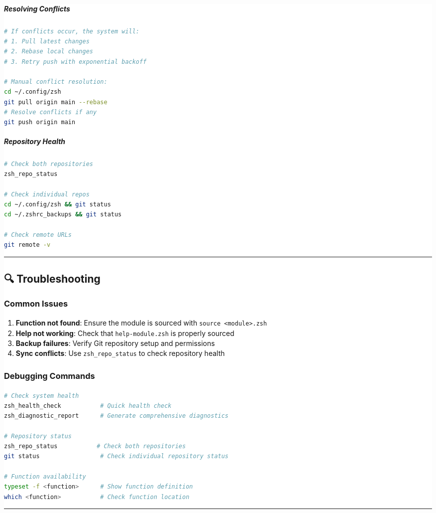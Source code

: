 ##### Resolving Conflicts
```bash
# If conflicts occur, the system will:
# 1. Pull latest changes
# 2. Rebase local changes
# 3. Retry push with exponential backoff

# Manual conflict resolution:
cd ~/.config/zsh
git pull origin main --rebase
# Resolve conflicts if any
git push origin main
```

##### Repository Health
```bash
# Check both repositories
zsh_repo_status

# Check individual repos
cd ~/.config/zsh && git status
cd ~/.zshrc_backups && git status

# Check remote URLs
git remote -v
```

---

## 🔍 Troubleshooting

### Common Issues

1. **Function not found**: Ensure the module is sourced with `source <module>.zsh`
2. **Help not working**: Check that `help-module.zsh` is properly sourced
3. **Backup failures**: Verify Git repository setup and permissions
4. **Sync conflicts**: Use `zsh_repo_status` to check repository health

### Debugging Commands

```bash
# Check system health
zsh_health_check           # Quick health check
zsh_diagnostic_report      # Generate comprehensive diagnostics

# Repository status
zsh_repo_status           # Check both repositories
git status                 # Check individual repository status

# Function availability
typeset -f <function>      # Show function definition
which <function>           # Check function location
```

---